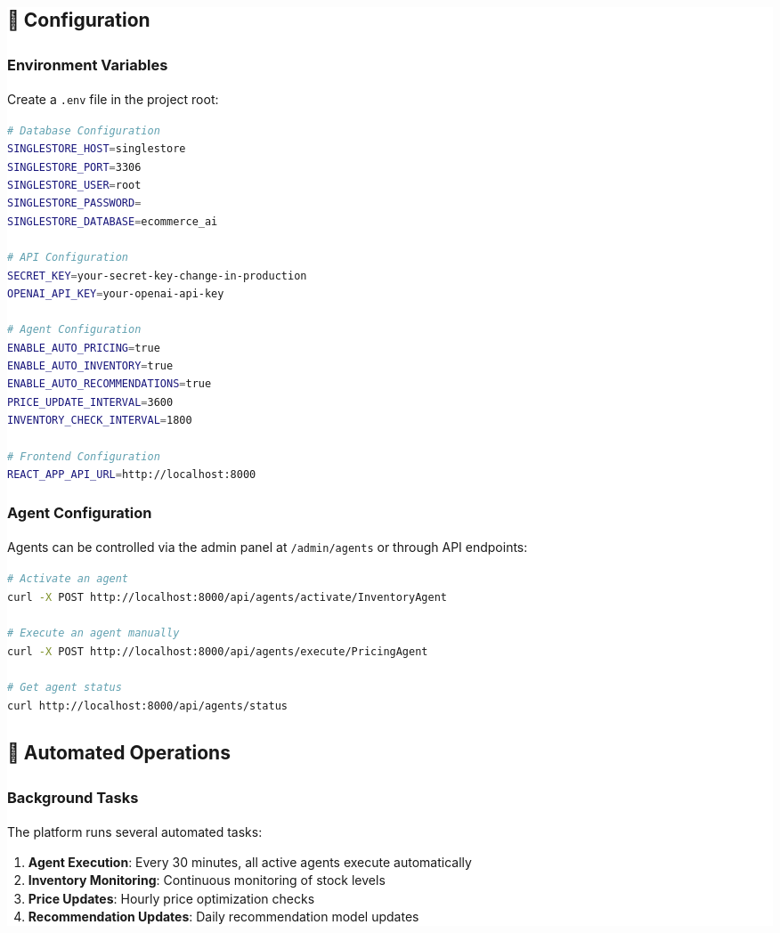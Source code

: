 ## 🔧 Configuration

### Environment Variables
Create a `.env` file in the project root:

```bash
# Database Configuration
SINGLESTORE_HOST=singlestore
SINGLESTORE_PORT=3306
SINGLESTORE_USER=root
SINGLESTORE_PASSWORD=
SINGLESTORE_DATABASE=ecommerce_ai

# API Configuration
SECRET_KEY=your-secret-key-change-in-production
OPENAI_API_KEY=your-openai-api-key

# Agent Configuration
ENABLE_AUTO_PRICING=true
ENABLE_AUTO_INVENTORY=true
ENABLE_AUTO_RECOMMENDATIONS=true
PRICE_UPDATE_INTERVAL=3600
INVENTORY_CHECK_INTERVAL=1800

# Frontend Configuration
REACT_APP_API_URL=http://localhost:8000
```

### Agent Configuration
Agents can be controlled via the admin panel at `/admin/agents` or through API endpoints:

```bash
# Activate an agent
curl -X POST http://localhost:8000/api/agents/activate/InventoryAgent

# Execute an agent manually
curl -X POST http://localhost:8000/api/agents/execute/PricingAgent

# Get agent status
curl http://localhost:8000/api/agents/status
```

## 🔄 Automated Operations

### Background Tasks
The platform runs several automated tasks:

1. **Agent Execution**: Every 30 minutes, all active agents execute automatically
2. **Inventory Monitoring**: Continuous monitoring of stock levels
3. **Price Updates**: Hourly price optimization checks
4. **Recommendation Updates**: Daily recommendation model updates
